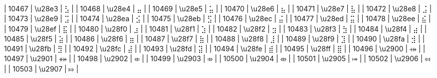 |   10467 |  \u28e3 |   ⣣   |
|   10468 |  \u28e4 |   ⣤   |
|   10469 |  \u28e5 |   ⣥   |
|   10470 |  \u28e6 |   ⣦   |
|   10471 |  \u28e7 |   ⣧   |
|   10472 |  \u28e8 |   ⣨   |
|   10473 |  \u28e9 |   ⣩   |
|   10474 |  \u28ea |   ⣪   |
|   10475 |  \u28eb |   ⣫   |
|   10476 |  \u28ec |   ⣬   |
|   10477 |  \u28ed |   ⣭   |
|   10478 |  \u28ee |   ⣮   |
|   10479 |  \u28ef |   ⣯   |
|   10480 |  \u28f0 |   ⣰   |
|   10481 |  \u28f1 |   ⣱   |
|   10482 |  \u28f2 |   ⣲   |
|   10483 |  \u28f3 |   ⣳   |
|   10484 |  \u28f4 |   ⣴   |
|   10485 |  \u28f5 |   ⣵   |
|   10486 |  \u28f6 |   ⣶   |
|   10487 |  \u28f7 |   ⣷   |
|   10488 |  \u28f8 |   ⣸   |
|   10489 |  \u28f9 |   ⣹   |
|   10490 |  \u28fa |   ⣺   |
|   10491 |  \u28fb |   ⣻   |
|   10492 |  \u28fc |   ⣼   |
|   10493 |  \u28fd |   ⣽   |
|   10494 |  \u28fe |   ⣾   |
|   10495 |  \u28ff |   ⣿   |
|   10496 |  \u2900 |   ⤀   |
|   10497 |  \u2901 |   ⤁   |
|   10498 |  \u2902 |   ⤂   |
|   10499 |  \u2903 |   ⤃   |
|   10500 |  \u2904 |   ⤄   |
|   10501 |  \u2905 |   ⤅   |
|   10502 |  \u2906 |   ⤆   |
|   10503 |  \u2907 |   ⤇   |